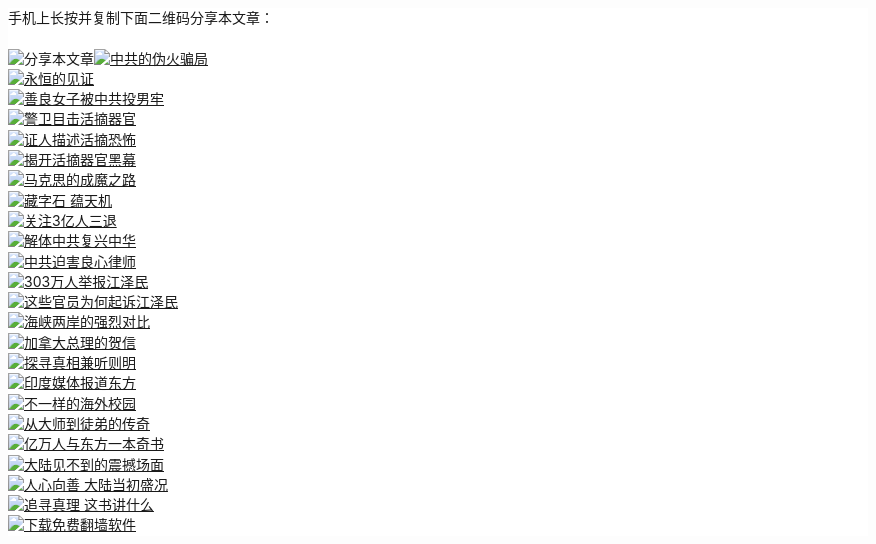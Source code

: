 ####
手机上长按并复制下面二维码分享本文章：<br><br><img src="http://d1p1.ip.zn2.us/v.php?action=qrcode&url=https://github.com/mprjd2205/djy/blob/master/gb/18/5/11/n10385283.md%231" title="分享本文章"></td><td VALIGN=TOP><a href="https://github.com/mprjd2205/djy/blob/master/gb/16/1/21/n4622075.md?dfh#1" target="_blank"><img src="https://gitlab.com/szzdlab/djy/raw/master/gb/300/wei-f1.jpg" title="中共的伪火骗局"  alt="中共的伪火骗局"></a><br><a href="https://github.com/mprjd2205/www/blob/master/README.md?dfh#9" target="_blank"><img src="https://gitlab.com/szzdlab/djy/raw/master/gb/300/yong-h.jpg" title="永恒的见证"  alt="永恒的见证"></a><br><a href="https://github.com/mprjd2205/djy/blob/master/gb/13/9/29/n3974789.md?dfh#1" target="_blank"><img src="https://gitlab.com/szzdlab/djy/raw/master/gb/300/shang-lnz.jpg" title="善良女子被中共投男牢"  alt="善良女子被中共投男牢"></a><br><a href="https://github.com/mprjd2205/djy/blob/master/gb/16/3/16/n4663449.md?dfh#1" target="_blank"><img src="https://gitlab.com/szzdlab/djy/raw/master/gb/300/huo-z3.jpg" title="警卫目击活摘器官"  alt="警卫目击活摘器官"></a><br><a href="https://github.com/mprjd2205/djy/blob/master/gb/16/8/7/n8177641.md?dfh#1" target="_blank"><img src="https://gitlab.com/szzdlab/djy/raw/master/gb/300/huo-z4.jpg" title="证人描述活摘恐怖"  alt="证人描述活摘恐怖"></a><br><a href="https://github.com/mprjd2205/djy/blob/master/gb/10/4/19/n2881569.md?dfh#1" target="_blank"><img src="https://gitlab.com/szzdlab/djy/raw/master/gb/300/huo-z1.jpg" title="揭开活摘器官黑幕"  alt="揭开活摘器官黑幕"></a><br><a href="https://github.com/mprjd2205/djy/blob/master/gb/10/11/7/n3077476.md?dfh#1" target="_blank"><img src="https://gitlab.com/szzdlab/djy/raw/master/gb/300/ma-ks.jpg" title="马克思的成魔之路"  alt="马克思的成魔之路"></a><br><a href="https://github.com/mprjd2205/djy/blob/master/gb/14/6/9/n4173977.md?dfh#1" target="_blank"><img src="https://gitlab.com/szzdlab/djy/raw/master/gb/300/chang-zs.jpg" title="藏字石 蕴天机"  alt="藏字石 蕴天机"></a><br><a href="https://github.com/mprjd2205/djy/blob/master/gb/18/5/10/n10381511.md?dfh#1" target="_blank"><img src="https://gitlab.com/szzdlab/djy/raw/master/gb/300/st1.jpg" title="关注3亿人三退"  alt="关注3亿人三退"></a><br><a href="https://github.com/mprjd2205/djy/blob/master/gb/18/3/21/n10237682.md?dfh#1" target="_blank"><img src="https://gitlab.com/szzdlab/djy/raw/master/gb/300/jie-t.jpg" title="解体中共复兴中华"  alt="解体中共复兴中华"></a><br><a href="https://github.com/mprjd2205/djy/blob/master/gb/9/2/9/n2422991.md?dfh#1" target="_blank"><img src="https://gitlab.com/szzdlab/djy/raw/master/gb/300/gao-zs.jpg" title="中共迫害良心律师"  alt="中共迫害良心律师"></a><br><a href="https://github.com/mprjd2205/djy/blob/master/gb/18/12/9/n10900044.md?dfh#1" target="_blank"><img src="https://gitlab.com/szzdlab/djy/raw/master/gb/300/sj1.jpg" title="303万人举报江泽民"  alt="303万人举报江泽民"></a><br><a href="https://github.com/mprjd2205/djy/blob/master/gb/18/8/28/n10672014.md?dfh#1" target="_blank"><img src="https://gitlab.com/szzdlab/djy/raw/master/gb/300/sj2.jpg" title="这些官员为何起诉江泽民"  alt="这些官员为何起诉江泽民"></a><br><a href="https://github.com/mprjd2205/djy/blob/master/gb/8/12/18/n2367165.md?dfh#1" target="_blank"><img src="https://gitlab.com/szzdlab/djy/raw/master/gb/300/liangan.jpg" title="海峡两岸的强烈对比"  alt="海峡两岸的强烈对比"></a><br><a href="https://github.com/mprjd2205/djy/blob/master/gb/15/5/5/n4427238.md?dfh#1" target="_blank"><img src="https://gitlab.com/szzdlab/djy/raw/master/gb/300/jia-ndzl.jpg" title="加拿大总理的贺信"  alt="加拿大总理的贺信"></a><br><a href="https://github.com/mprjd2205/djy/blob/master/gb/11/6/17/n3289382.md?dfh#1" target="_blank"><img src="https://gitlab.com/szzdlab/djy/raw/master/gb/300/xiao-wd.jpg" title="探寻真相兼听则明"  alt="探寻真相兼听则明"></a><br>
<a href="https://github.com/mprjd2205/djy/blob/master/gb/18/10/27/n10812623.md?dfh#1" target="_blank"><img src="https://gitlab.com/szzdlab/djy/raw/master/gb/300/yindu.jpg" title="印度媒体报道东方"  alt="印度媒体报道东方"></a><br><a href="https://github.com/mprjd2205/djy/blob/master/gb/18/6/9/n10469652.md?dfh#1" target="_blank"><img src="https://gitlab.com/szzdlab/djy/raw/master/gb/300/xie-j.jpg" title="不一样的海外校园"  alt="不一样的海外校园"></a><br><a href="https://github.com/mprjd2205/djy/blob/master/gb/7/4/5/n1669415.md?dfh#1" target="_blank"><img src="https://gitlab.com/szzdlab/djy/raw/master/gb/300/li-up.jpg" title="从大师到徒弟的传奇"  alt="从大师到徒弟的传奇"></a><br><a href="https://github.com/mprjd2205/djy/blob/master/gb/17/5/26/n9191512.md?dfh#1" target="_blank"><img src="https://gitlab.com/szzdlab/djy/raw/master/gb/300/zfl2.jpg" title="亿万人与东方一本奇书"  alt="亿万人与东方一本奇书"></a><br><a href="https://github.com/mprjd2205/djy/blob/master/gb/13/11/27/n4020290.md?dfh#1" target="_blank"><img src="https://gitlab.com/szzdlab/djy/raw/master/gb/300/zhen-h.jpg" title="大陆见不到的震撼场面"  alt="大陆见不到的震撼场面"></a><br><a href="https://github.com/mprjd2205/djy/blob/master/gb/15/7/17/n4482910.md?dfh#1" target="_blank"><img src="https://gitlab.com/szzdlab/djy/raw/master/gb/300/dalu-sk.jpg" title="人心向善 大陆当初盛况"  alt="人心向善 大陆当初盛况"></a><br><a href="https://github.com/mprjd2205/djy/blob/master/gb/9/10/15/n2689419.md?dfh#1" target="_blank"><img src="https://gitlab.com/szzdlab/djy/raw/master/gb/300/zfl1.jpg" title="追寻真理 这书讲什么"  alt="追寻真理 这书讲什么"></a><br><a href="https://github.com/mprjd2205/www/blob/master/README.md?dfh#1" target="_blank"><img src="https://gitlab.com/szzdlab/djy/raw/master/gb/300/fq1.jpg" title="下载免费翻墙软件"  alt="下载免费翻墙软件"></a><br></td></tr></table>
